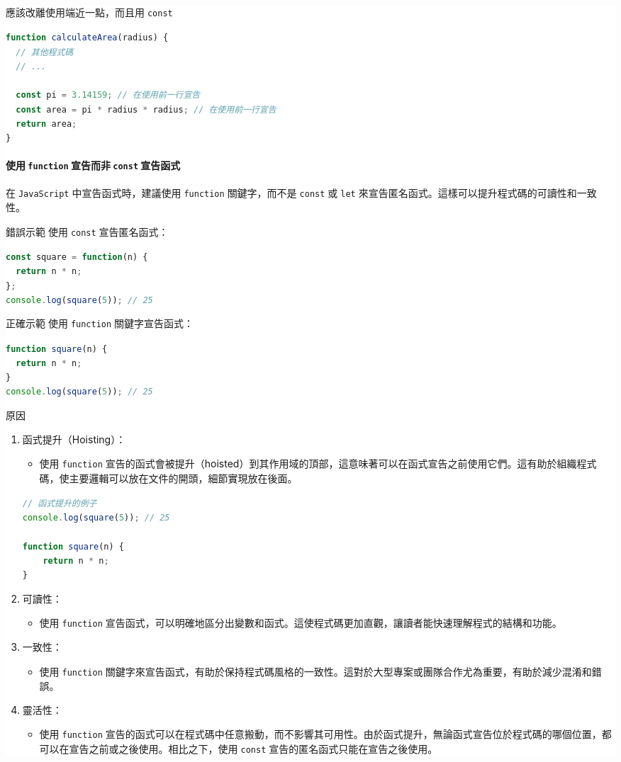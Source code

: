 應該改離使用端近一點，而且用 `const`

```js
function calculateArea(radius) {
  // 其他程式碼
  // ...

  const pi = 3.14159; // 在使用前一行宣告
  const area = pi * radius * radius; // 在使用前一行宣告
  return area;
}
```

#### 使用 `function` 宣告而非 `const` 宣告函式

在 `JavaScript` 中宣告函式時，建議使用 `function` 關鍵字，而不是 `const` 或 `let` 來宣告匿名函式。這樣可以提升程式碼的可讀性和一致性。

錯誤示範
使用 `const` 宣告匿名函式：

```js
const square = function(n) {
  return n * n;
};
console.log(square(5)); // 25
```

正確示範
使用 `function` 關鍵字宣告函式：

```js
function square(n) {
  return n * n;
}
console.log(square(5)); // 25
```

原因
1. 函式提升（Hoisting）：
	- 使用 `function` 宣告的函式會被提升（hoisted）到其作用域的頂部，這意味著可以在函式宣告之前使用它們。這有助於組織程式碼，使主要邏輯可以放在文件的開頭，細節實現放在後面。

	```js
	// 函式提升的例子
	console.log(square(5)); // 25

	function square(n) {
		return n * n;
	}
	```

2. 可讀性：
	- 使用 `function` 宣告函式，可以明確地區分出變數和函式。這使程式碼更加直觀，讓讀者能快速理解程式的結構和功能。
3. 一致性：
	- 使用 `function` 關鍵字來宣告函式，有助於保持程式碼風格的一致性。這對於大型專案或團隊合作尤為重要，有助於減少混淆和錯誤。
4. 靈活性：
	- 使用 `function` 宣告的函式可以在程式碼中任意搬動，而不影響其可用性。由於函式提升，無論函式宣告位於程式碼的哪個位置，都可以在宣告之前或之後使用。相比之下，使用 `const` 宣告的匿名函式只能在宣告之後使用。
